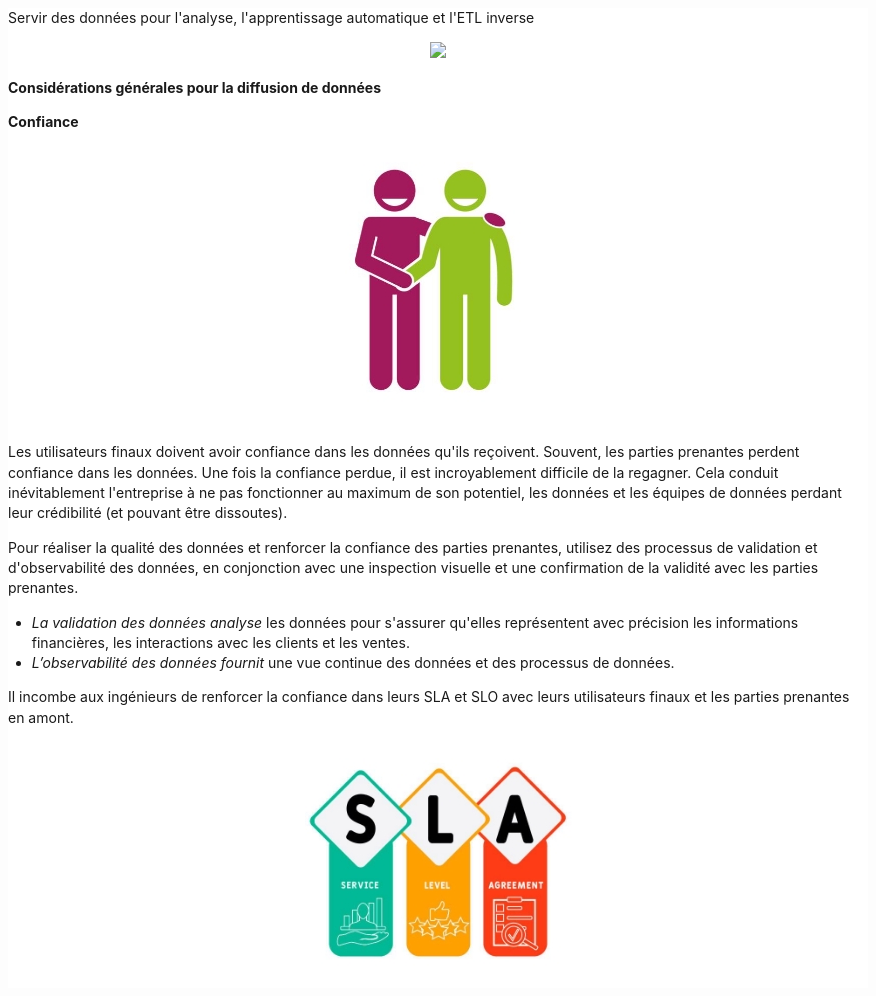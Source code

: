 ﻿Servir des données pour l'analyse, l'apprentissage automatique et l'ETL inverse

<p align="center">
  <img src="Aspose.Words.50c7f59f-5dd4-4b79-9b00-713f9d84e0e1.001.png" />
</p>

**Considérations générales pour la diffusion de données**

**Confiance**

<p align="center">
  <img src="Aspose.Words.50c7f59f-5dd4-4b79-9b00-713f9d84e0e1.002.jpeg" />
</p>

Les utilisateurs finaux doivent avoir confiance dans les données qu'ils reçoivent. Souvent, les parties prenantes perdent confiance dans les données. Une fois la confiance perdue, il est incroyablement difficile de la regagner. Cela conduit inévitablement l'entreprise à ne pas fonctionner au maximum de son potentiel, les données et les équipes de données perdant leur crédibilité (et pouvant être dissoutes).

Pour réaliser la qualité des données et renforcer la confiance des parties prenantes, utilisez des processus de validation et d'observabilité des données, en conjonction avec une inspection visuelle et une confirmation de la validité avec les parties prenantes.

- *La validation des données analyse* les données pour s'assurer qu'elles représentent avec précision les informations financières, les interactions avec les clients et les ventes.
- *L’observabilité des données fournit* une vue continue des données et des processus de données.

Il incombe aux ingénieurs de renforcer la confiance dans leurs SLA et SLO avec leurs utilisateurs finaux et les parties prenantes en amont.

<p align="center">
  <img src="Aspose.Words.50c7f59f-5dd4-4b79-9b00-713f9d84e0e1.003.jpeg" />
</p>

